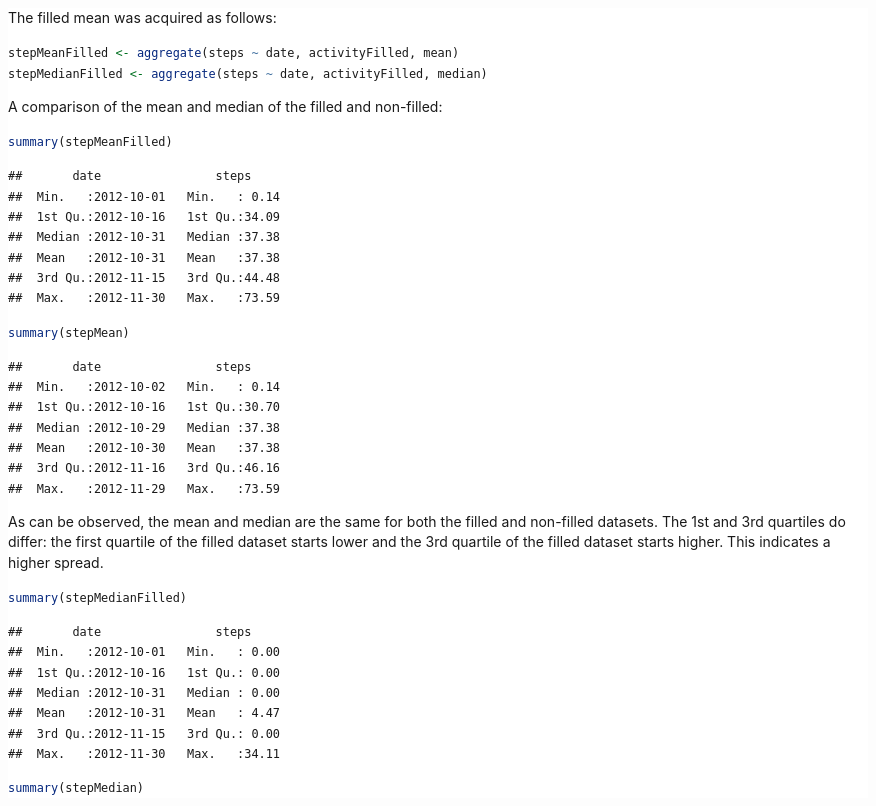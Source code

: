 The filled mean was acquired as follows:

```r
stepMeanFilled <- aggregate(steps ~ date, activityFilled, mean)
stepMedianFilled <- aggregate(steps ~ date, activityFilled, median)
```

A comparison of the mean and median of the filled and non-filled:

```r
summary(stepMeanFilled)
```

```
##       date                steps      
##  Min.   :2012-10-01   Min.   : 0.14  
##  1st Qu.:2012-10-16   1st Qu.:34.09  
##  Median :2012-10-31   Median :37.38  
##  Mean   :2012-10-31   Mean   :37.38  
##  3rd Qu.:2012-11-15   3rd Qu.:44.48  
##  Max.   :2012-11-30   Max.   :73.59
```

```r
summary(stepMean)
```

```
##       date                steps      
##  Min.   :2012-10-02   Min.   : 0.14  
##  1st Qu.:2012-10-16   1st Qu.:30.70  
##  Median :2012-10-29   Median :37.38  
##  Mean   :2012-10-30   Mean   :37.38  
##  3rd Qu.:2012-11-16   3rd Qu.:46.16  
##  Max.   :2012-11-29   Max.   :73.59
```

As can be observed, the mean and median are the same for both the filled and non-filled datasets.
The 1st and 3rd quartiles do differ: the first quartile of the filled dataset starts lower and the 3rd quartile of the filled dataset starts higher. This indicates a higher spread.




```r
summary(stepMedianFilled)
```

```
##       date                steps      
##  Min.   :2012-10-01   Min.   : 0.00  
##  1st Qu.:2012-10-16   1st Qu.: 0.00  
##  Median :2012-10-31   Median : 0.00  
##  Mean   :2012-10-31   Mean   : 4.47  
##  3rd Qu.:2012-11-15   3rd Qu.: 0.00  
##  Max.   :2012-11-30   Max.   :34.11
```

```r
summary(stepMedian)
```
